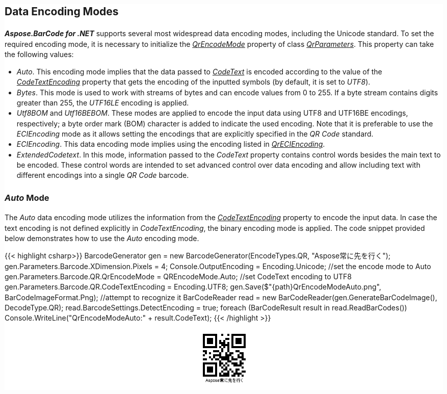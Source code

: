 ## **Data Encoding Modes**
***Aspose.BarCode for .NET*** supports several most widespread data encoding modes, including the Unicode standard. To set the required encoding mode, it is necessary to initialize the [*QrEncodeMode*](https://reference.aspose.com/barcode/net/aspose.barcode.generation/qrparameters/properties/qrencodemode) property of class [*QrParameters*](https://reference.aspose.com/barcode/net/aspose.barcode.generation/qrparameters). This property can take the following values:
-	*Auto*. This encoding mode implies that the data passed to [*CodeText*](https://reference.aspose.com/barcode/net/aspose.barcode.generation/barcodegenerator/properties/codetext) is encoded according to the value of the [*CodeTextEncoding*](https://reference.aspose.com/barcode/net/aspose.barcode.generation/qrparameters/properties/codetextencoding) property that gets the encoding of the inputted symbols (by default, it is set to *UTF8*).
-	*Bytes*. This mode is used to work with streams of bytes and can encode values from 0 to 255. If a byte stream contains digits greater than 255, the *UTF16LE* encoding is applied. 
-	*Utf8BOM* and *Utf16BEBOM*. These modes are applied to encode the input data using UTF8 and UTF16BE encodings, respectively; a byte order mark (BOM) character is added to indicate the used encoding. Note that it is preferable to use the *ECIEncoding* mode as it allows setting the encodings that are explicitly specified in the *QR Code* standard.  
-	*ECIEncoding*. This data encoding mode implies using the encoding listed in [*QrECIEncoding*](https://reference.aspose.com/barcode/net/aspose.barcode.generation/qrparameters/properties/qreciencoding).
-	*ExtendedCodetext*. In this mode, information passed to the *CodeText* property contains control words besides the main text to be encoded. These control words are intended to set advanced control over data encoding and allow including text with different encodings into a single *QR Code* barcode.
  
### ***Auto* Mode**
The *Auto* data encoding mode utilizes the information from the [*CodeTextEncoding*](https://reference.aspose.com/barcode/net/aspose.barcode.generation/qrparameters/properties/codetextencoding) property to encode the input data. In case the text encoding is not defined explicitly in *CodeTextEncoding*, the binary encoding mode is applied. The code snippet provided below demonstrates how to use the *Auto* encoding mode.
  
{{< highlight csharp>}}
BarcodeGenerator gen = new BarcodeGenerator(EncodeTypes.QR, "Aspose常に先を行く");
gen.Parameters.Barcode.XDimension.Pixels = 4;
Console.OutputEncoding = Encoding.Unicode;
//set the encode mode to Auto
gen.Parameters.Barcode.QR.QrEncodeMode = QREncodeMode.Auto;
//set CodeText encoding to UTF8
gen.Parameters.Barcode.QR.CodeTextEncoding = Encoding.UTF8;
gen.Save($"{path}QrEncodeModeAuto.png", BarCodeImageFormat.Png);
//attempt to recognize it
BarCodeReader read = new BarCodeReader(gen.GenerateBarCodeImage(), DecodeType.QR);
read.BarcodeSettings.DetectEncoding = true;
foreach (BarCodeResult result in read.ReadBarCodes())
    Console.WriteLine("QrEncodeModeAuto:" + result.CodeText);
{{< /highlight >}}
  
<p align="center"><img src="qrencodemodeauto.png"></p>
